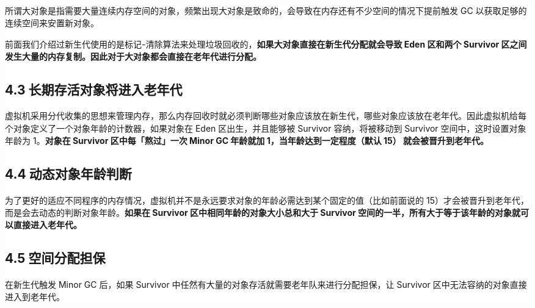 所谓大对象是指需要大量连续内存空间的对象，频繁出现大对象是致命的，会导致在内存还有不少空间的情况下提前触发 GC 以获取足够的连续空间来安置新对象。

前面我们介绍过新生代使用的是标记-清除算法来处理垃圾回收的，**如果大对象直接在新生代分配就会导致 Eden 区和两个 Survivor 区之间发生大量的内存复制。因此对于大对象都会直接在老年代进行分配。**

## 4.3 长期存活对象将进入老年代

虚拟机采用分代收集的思想来管理内存，那么内存回收时就必须判断哪些对象应该放在新生代，哪些对象应该放在老年代。因此虚拟机给每个对象定义了一个对象年龄的计数器，如果对象在 Eden 区出生，并且能够被 Survivor 容纳，将被移动到 Survivor 空间中，这时设置对象年龄为 1。**对象在 Survivor 区中每「熬过」一次 Minor GC 年龄就加 1，当年龄达到一定程度（默认 15） 就会被晋升到老年代。**

## 4.4 动态对象年龄判断

为了更好的适应不同程序的内存情况，虚拟机并不是永远要求对象的年龄必需达到某个固定的值（比如前面说的 15）才会被晋升到老年代，而是会去动态的判断对象年龄。**如果在 Survivor 区中相同年龄的对象大小总和大于 Survivor 空间的一半，所有大于等于该年龄的对象就可以直接进入老年代。**

## 4.5 空间分配担保

在新生代触发 Minor GC 后，如果 Survivor 中任然有大量的对象存活就需要老年队来进行分配担保，让 Survivor 区中无法容纳的对象直接进入到老年代。